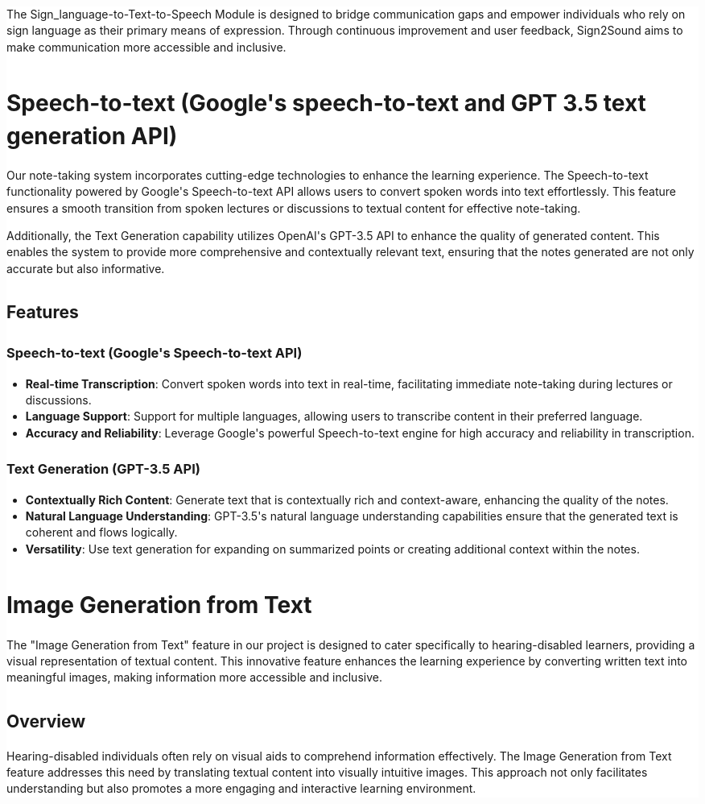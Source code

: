 The Sign_language-to-Text-to-Speech Module is designed to bridge communication gaps and empower individuals who rely on sign language as their primary means of expression. Through continuous improvement and user feedback, Sign2Sound aims to make communication more accessible and inclusive.




# Speech-to-text (Google's speech-to-text and GPT 3.5 text generation API)

Our note-taking system incorporates cutting-edge technologies to enhance the learning experience. The Speech-to-text functionality powered by Google's Speech-to-text API allows users to convert spoken words into text effortlessly. This feature ensures a smooth transition from spoken lectures or discussions to textual content for effective note-taking.

Additionally, the Text Generation capability utilizes OpenAI's GPT-3.5 API to enhance the quality of generated content. This enables the system to provide more comprehensive and contextually relevant text, ensuring that the notes generated are not only accurate but also informative.

## Features

### Speech-to-text (Google's Speech-to-text API)

- **Real-time Transcription**: Convert spoken words into text in real-time, facilitating immediate note-taking during lectures or discussions.
- **Language Support**: Support for multiple languages, allowing users to transcribe content in their preferred language.
- **Accuracy and Reliability**: Leverage Google's powerful Speech-to-text engine for high accuracy and reliability in transcription.

### Text Generation (GPT-3.5 API)

- **Contextually Rich Content**: Generate text that is contextually rich and context-aware, enhancing the quality of the notes.
- **Natural Language Understanding**: GPT-3.5's natural language understanding capabilities ensure that the generated text is coherent and flows logically.
- **Versatility**: Use text generation for expanding on summarized points or creating additional context within the notes.


# Image Generation from Text

The "Image Generation from Text" feature in our project is designed to cater specifically to hearing-disabled learners, providing a visual representation of textual content. This innovative feature enhances the learning experience by converting written text into meaningful images, making information more accessible and inclusive.

## Overview

Hearing-disabled individuals often rely on visual aids to comprehend information effectively. The Image Generation from Text feature addresses this need by translating textual content into visually intuitive images. This approach not only facilitates understanding but also promotes a more engaging and interactive learning environment.
